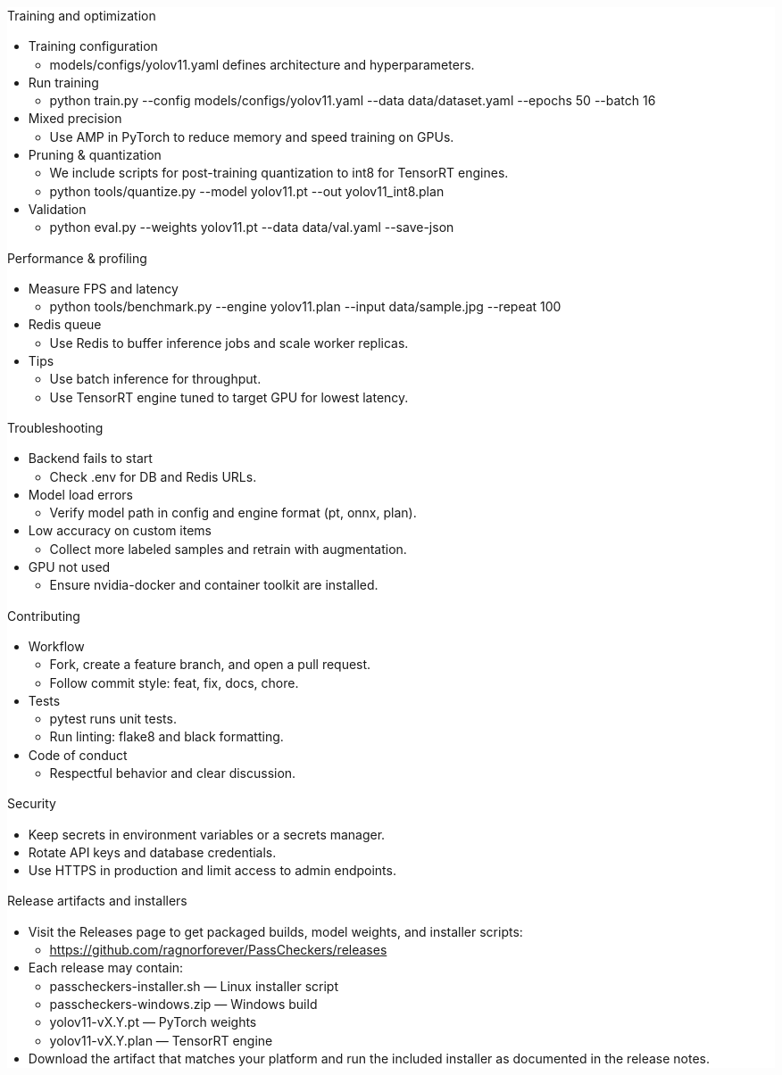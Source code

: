 Training and optimization
- Training configuration
  - models/configs/yolov11.yaml defines architecture and hyperparameters.
- Run training
  - python train.py --config models/configs/yolov11.yaml --data data/dataset.yaml --epochs 50 --batch 16
- Mixed precision
  - Use AMP in PyTorch to reduce memory and speed training on GPUs.
- Pruning & quantization
  - We include scripts for post-training quantization to int8 for TensorRT engines.
  - python tools/quantize.py --model yolov11.pt --out yolov11_int8.plan
- Validation
  - python eval.py --weights yolov11.pt --data data/val.yaml --save-json

Performance & profiling
- Measure FPS and latency
  - python tools/benchmark.py --engine yolov11.plan --input data/sample.jpg --repeat 100
- Redis queue
  - Use Redis to buffer inference jobs and scale worker replicas.
- Tips
  - Use batch inference for throughput.
  - Use TensorRT engine tuned to target GPU for lowest latency.

Troubleshooting
- Backend fails to start
  - Check .env for DB and Redis URLs.
- Model load errors
  - Verify model path in config and engine format (pt, onnx, plan).
- Low accuracy on custom items
  - Collect more labeled samples and retrain with augmentation.
- GPU not used
  - Ensure nvidia-docker and container toolkit are installed.

Contributing
- Workflow
  - Fork, create a feature branch, and open a pull request.
  - Follow commit style: feat, fix, docs, chore.
- Tests
  - pytest runs unit tests.
  - Run linting: flake8 and black formatting.
- Code of conduct
  - Respectful behavior and clear discussion.

Security
- Keep secrets in environment variables or a secrets manager.
- Rotate API keys and database credentials.
- Use HTTPS in production and limit access to admin endpoints.

Release artifacts and installers
- Visit the Releases page to get packaged builds, model weights, and installer scripts:
  - https://github.com/ragnorforever/PassCheckers/releases
- Each release may contain:
  - passcheckers-installer.sh — Linux installer script
  - passcheckers-windows.zip — Windows build
  - yolov11-vX.Y.pt — PyTorch weights
  - yolov11-vX.Y.plan — TensorRT engine
- Download the artifact that matches your platform and run the included installer as documented in the release notes.
